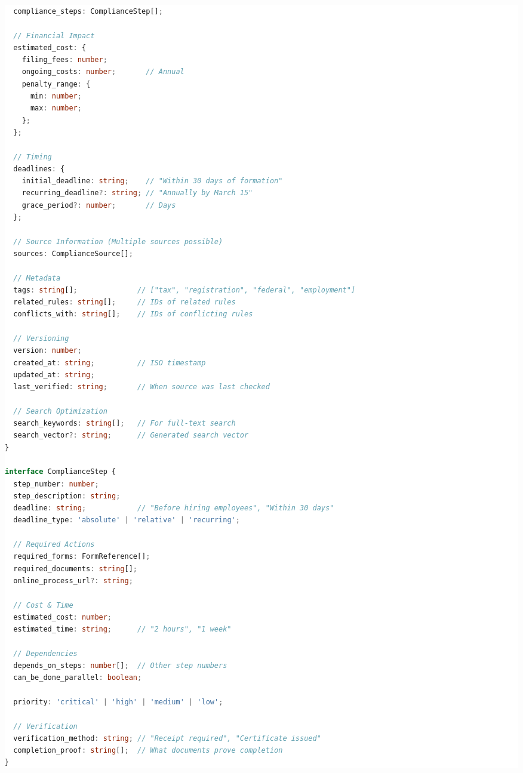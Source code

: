 ```typescript
  compliance_steps: ComplianceStep[];

  // Financial Impact
  estimated_cost: {
    filing_fees: number;
    ongoing_costs: number;       // Annual
    penalty_range: {
      min: number;
      max: number;
    };
  };

  // Timing
  deadlines: {
    initial_deadline: string;    // "Within 30 days of formation"
    recurring_deadline?: string; // "Annually by March 15"
    grace_period?: number;       // Days
  };

  // Source Information (Multiple sources possible)
  sources: ComplianceSource[];

  // Metadata
  tags: string[];              // ["tax", "registration", "federal", "employment"]
  related_rules: string[];     // IDs of related rules
  conflicts_with: string[];    // IDs of conflicting rules

  // Versioning
  version: number;
  created_at: string;          // ISO timestamp
  updated_at: string;
  last_verified: string;       // When source was last checked

  // Search Optimization
  search_keywords: string[];   // For full-text search
  search_vector?: string;      // Generated search vector
}

interface ComplianceStep {
  step_number: number;
  step_description: string;
  deadline: string;            // "Before hiring employees", "Within 30 days"
  deadline_type: 'absolute' | 'relative' | 'recurring';

  // Required Actions
  required_forms: FormReference[];
  required_documents: string[];
  online_process_url?: string;

  // Cost & Time
  estimated_cost: number;
  estimated_time: string;      // "2 hours", "1 week"

  // Dependencies
  depends_on_steps: number[];  // Other step numbers
  can_be_done_parallel: boolean;

  priority: 'critical' | 'high' | 'medium' | 'low';

  // Verification
  verification_method: string; // "Receipt required", "Certificate issued"
  completion_proof: string[];  // What documents prove completion
}
```
